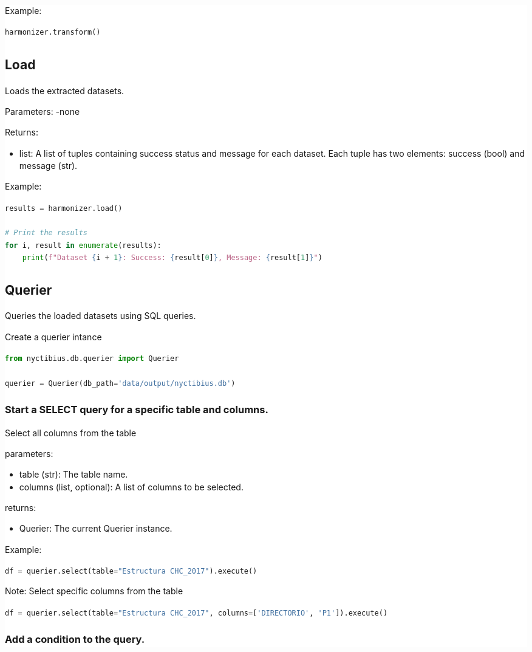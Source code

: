 Example:
```python
harmonizer.transform()
```

## Load

Loads the extracted datasets.

Parameters:
-none

Returns:
- list: A list of tuples containing success status and message for each dataset.
        Each tuple has two elements: success (bool) and message (str).

Example:
```python
results = harmonizer.load()

# Print the results
for i, result in enumerate(results):
    print(f"Dataset {i + 1}: Success: {result[0]}, Message: {result[1]}")
```

## Querier

Queries the loaded datasets using SQL queries.

Create a querier intance
```python
from nyctibius.db.querier import Querier

querier = Querier(db_path='data/output/nyctibius.db')
```
### Start a SELECT query for a specific table and columns.
Select all columns from the table

parameters:
- table (str): The table name.
- columns (list, optional): A list of columns to be selected.

returns:
- Querier: The current Querier instance.

Example:
```python
df = querier.select(table="Estructura CHC_2017").execute()
```

Note: Select specific columns from the table
```python
df = querier.select(table="Estructura CHC_2017", columns=['DIRECTORIO', 'P1']).execute()
```

### Add a condition to the query.
